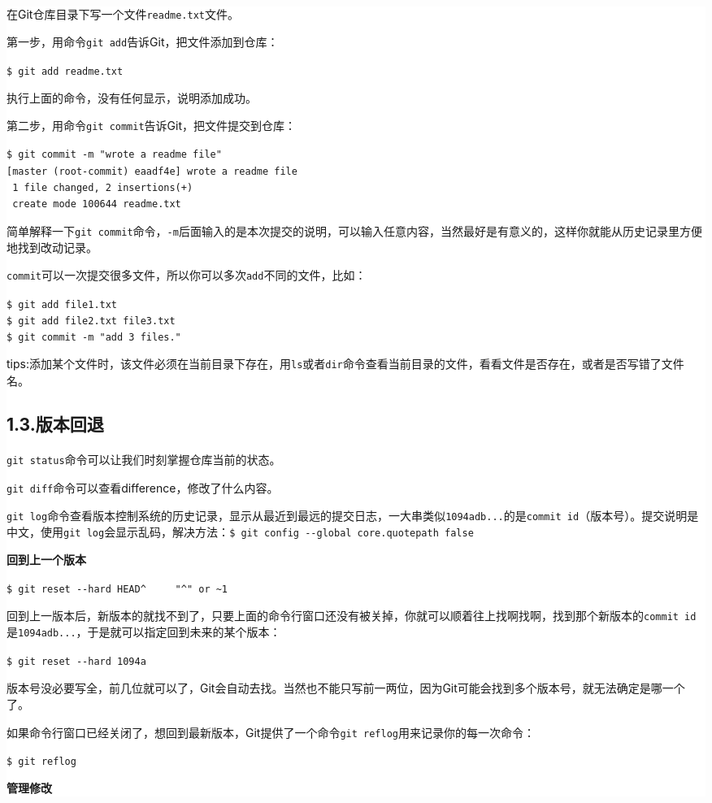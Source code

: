在Git仓库目录下写一个文件`readme.txt`文件。

第一步，用命令`git add`告诉Git，把文件添加到仓库：

```
$ git add readme.txt
```

执行上面的命令，没有任何显示，说明添加成功。

第二步，用命令`git commit`告诉Git，把文件提交到仓库：

```
$ git commit -m "wrote a readme file"
[master (root-commit) eaadf4e] wrote a readme file
 1 file changed, 2 insertions(+)
 create mode 100644 readme.txt
```

简单解释一下`git commit`命令，`-m`后面输入的是本次提交的说明，可以输入任意内容，当然最好是有意义的，这样你就能从历史记录里方便地找到改动记录。

`commit`可以一次提交很多文件，所以你可以多次`add`不同的文件，比如：

```
$ git add file1.txt
$ git add file2.txt file3.txt
$ git commit -m "add 3 files."
```

tips:添加某个文件时，该文件必须在当前目录下存在，用`ls`或者`dir`命令查看当前目录的文件，看看文件是否存在，或者是否写错了文件名。

## 1.3.版本回退

`git status`命令可以让我们时刻掌握仓库当前的状态。

`git diff`命令可以查看difference，修改了什么内容。

`git log`命令查看版本控制系统的历史记录，显示从最近到最远的提交日志，一大串类似`1094adb...`的是`commit id`（版本号）。提交说明是中文，使用`git log`会显示乱码，解决方法：`$ git config --global core.quotepath false`

**回到上一个版本**

```
$ git reset --hard HEAD^     "^" or ~1
```

回到上一版本后，新版本的就找不到了，只要上面的命令行窗口还没有被关掉，你就可以顺着往上找啊找啊，找到那个新版本的`commit id`是`1094adb...`，于是就可以指定回到未来的某个版本：

```
$ git reset --hard 1094a
```

版本号没必要写全，前几位就可以了，Git会自动去找。当然也不能只写前一两位，因为Git可能会找到多个版本号，就无法确定是哪一个了。

如果命令行窗口已经关闭了，想回到最新版本，Git提供了一个命令`git reflog`用来记录你的每一次命令：

```
$ git reflog
```

**管理修改**
